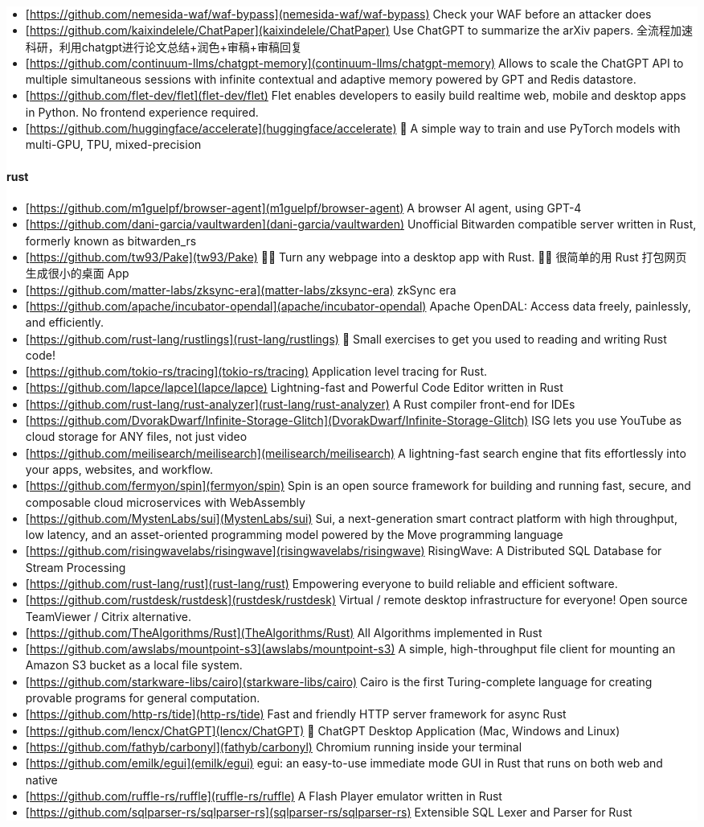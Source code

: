 * [https://github.com/nemesida-waf/waf-bypass](nemesida-waf/waf-bypass) Check your WAF before an attacker does
* [https://github.com/kaixindelele/ChatPaper](kaixindelele/ChatPaper) Use ChatGPT to summarize the arXiv papers. 全流程加速科研，利用chatgpt进行论文总结+润色+审稿+审稿回复
* [https://github.com/continuum-llms/chatgpt-memory](continuum-llms/chatgpt-memory) Allows to scale the ChatGPT API to multiple simultaneous sessions with infinite contextual and adaptive memory powered by GPT and Redis datastore.
* [https://github.com/flet-dev/flet](flet-dev/flet) Flet enables developers to easily build realtime web, mobile and desktop apps in Python. No frontend experience required.
* [https://github.com/huggingface/accelerate](huggingface/accelerate) 🚀 A simple way to train and use PyTorch models with multi-GPU, TPU, mixed-precision

#### rust
* [https://github.com/m1guelpf/browser-agent](m1guelpf/browser-agent) A browser AI agent, using GPT-4
* [https://github.com/dani-garcia/vaultwarden](dani-garcia/vaultwarden) Unofficial Bitwarden compatible server written in Rust, formerly known as bitwarden_rs
* [https://github.com/tw93/Pake](tw93/Pake) 🤱🏻 Turn any webpage into a desktop app with Rust. 🤱🏻 很简单的用 Rust 打包网页生成很小的桌面 App
* [https://github.com/matter-labs/zksync-era](matter-labs/zksync-era) zkSync era
* [https://github.com/apache/incubator-opendal](apache/incubator-opendal) Apache OpenDAL: Access data freely, painlessly, and efficiently.
* [https://github.com/rust-lang/rustlings](rust-lang/rustlings) 🦀 Small exercises to get you used to reading and writing Rust code!
* [https://github.com/tokio-rs/tracing](tokio-rs/tracing) Application level tracing for Rust.
* [https://github.com/lapce/lapce](lapce/lapce) Lightning-fast and Powerful Code Editor written in Rust
* [https://github.com/rust-lang/rust-analyzer](rust-lang/rust-analyzer) A Rust compiler front-end for IDEs
* [https://github.com/DvorakDwarf/Infinite-Storage-Glitch](DvorakDwarf/Infinite-Storage-Glitch) ISG lets you use YouTube as cloud storage for ANY files, not just video
* [https://github.com/meilisearch/meilisearch](meilisearch/meilisearch) A lightning-fast search engine that fits effortlessly into your apps, websites, and workflow.
* [https://github.com/fermyon/spin](fermyon/spin) Spin is an open source framework for building and running fast, secure, and composable cloud microservices with WebAssembly
* [https://github.com/MystenLabs/sui](MystenLabs/sui) Sui, a next-generation smart contract platform with high throughput, low latency, and an asset-oriented programming model powered by the Move programming language
* [https://github.com/risingwavelabs/risingwave](risingwavelabs/risingwave) RisingWave: A Distributed SQL Database for Stream Processing
* [https://github.com/rust-lang/rust](rust-lang/rust) Empowering everyone to build reliable and efficient software.
* [https://github.com/rustdesk/rustdesk](rustdesk/rustdesk) Virtual / remote desktop infrastructure for everyone! Open source TeamViewer / Citrix alternative.
* [https://github.com/TheAlgorithms/Rust](TheAlgorithms/Rust) All Algorithms implemented in Rust
* [https://github.com/awslabs/mountpoint-s3](awslabs/mountpoint-s3) A simple, high-throughput file client for mounting an Amazon S3 bucket as a local file system.
* [https://github.com/starkware-libs/cairo](starkware-libs/cairo) Cairo is the first Turing-complete language for creating provable programs for general computation.
* [https://github.com/http-rs/tide](http-rs/tide) Fast and friendly HTTP server framework for async Rust
* [https://github.com/lencx/ChatGPT](lencx/ChatGPT) 🔮 ChatGPT Desktop Application (Mac, Windows and Linux)
* [https://github.com/fathyb/carbonyl](fathyb/carbonyl) Chromium running inside your terminal
* [https://github.com/emilk/egui](emilk/egui) egui: an easy-to-use immediate mode GUI in Rust that runs on both web and native
* [https://github.com/ruffle-rs/ruffle](ruffle-rs/ruffle) A Flash Player emulator written in Rust
* [https://github.com/sqlparser-rs/sqlparser-rs](sqlparser-rs/sqlparser-rs) Extensible SQL Lexer and Parser for Rust
